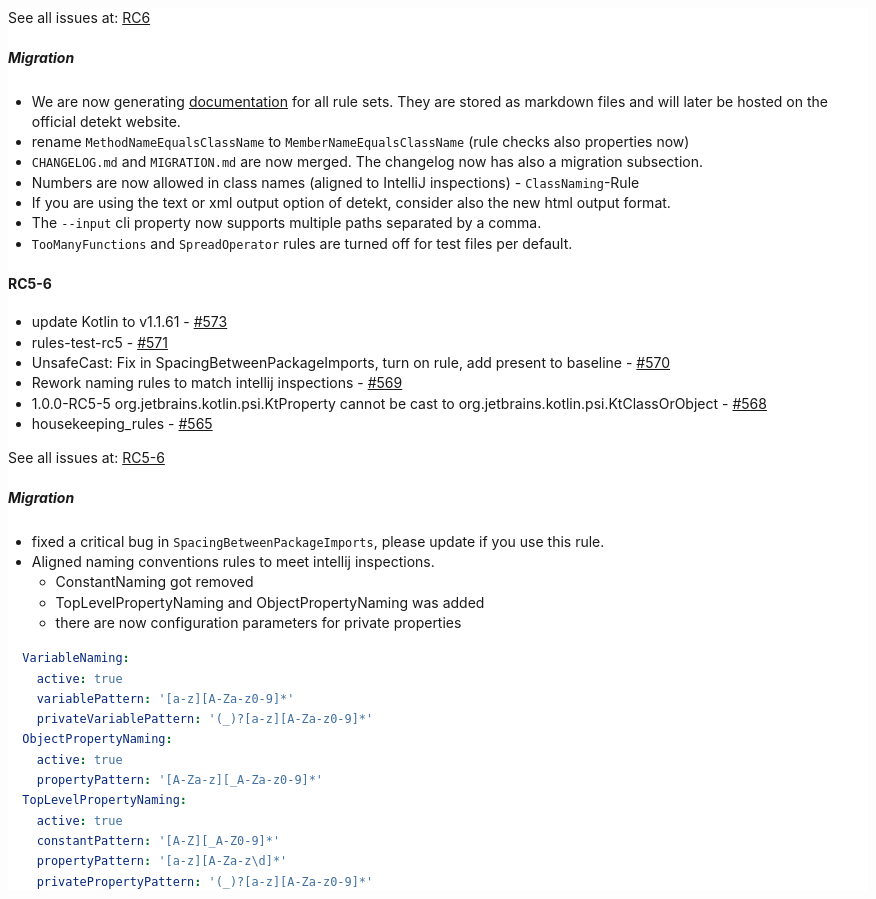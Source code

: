 See all issues at: [RC6](https://github.com/arturbosch/detekt/milestone/23)

##### Migration

- We are now generating [documentation](detekt-generator/documentation) for all rule sets. They are stored as 
markdown files and will later be hosted on the official detekt website.
- rename `MethodNameEqualsClassName` to `MemberNameEqualsClassName` (rule checks also properties now)
- `CHANGELOG.md` and `MIGRATION.md` are now merged. The changelog now has also a migration subsection.
- Numbers are now allowed in class names (aligned to IntelliJ inspections) - `ClassNaming`-Rule
- If you are using the text or xml output option of detekt, consider also the new html output format.
- The `--input` cli property now supports multiple paths separated by a comma.
- `TooManyFunctions` and `SpreadOperator` rules are turned off for test files per default.

#### RC5-6

- update Kotlin to v1.1.61 - [#573](https://github.com/arturbosch/detekt/pull/573)
- rules-test-rc5 - [#571](https://github.com/arturbosch/detekt/pull/571)
- UnsafeCast: Fix in SpacingBetweenPackageImports, turn on rule, add present to baseline - [#570](https://github.com/arturbosch/detekt/pull/570)
- Rework naming rules to match intellij inspections - [#569](https://github.com/arturbosch/detekt/pull/569)
- 1.0.0-RC5-5 org.jetbrains.kotlin.psi.KtProperty cannot be cast to org.jetbrains.kotlin.psi.KtClassOrObject - [#568](https://github.com/arturbosch/detekt/issues/568)
- housekeeping_rules - [#565](https://github.com/arturbosch/detekt/pull/565)

See all issues at: [RC5-6](https://github.com/arturbosch/detekt/milestone/28)

##### Migration

- fixed a critical bug in `SpacingBetweenPackageImports`, please update if you use this rule.
- Aligned naming conventions rules to meet intellij inspections.
    - ConstantNaming got removed
    - TopLevelPropertyNaming and ObjectPropertyNaming was added
    - there are now configuration parameters for private properties

```yaml
  VariableNaming:
    active: true
    variablePattern: '[a-z][A-Za-z0-9]*'
    privateVariablePattern: '(_)?[a-z][A-Za-z0-9]*'
  ObjectPropertyNaming:
    active: true
    propertyPattern: '[A-Za-z][_A-Za-z0-9]*'
  TopLevelPropertyNaming:
    active: true
    constantPattern: '[A-Z][_A-Z0-9]*'
    propertyPattern: '[a-z][A-Za-z\d]*'
    privatePropertyPattern: '(_)?[a-z][A-Za-z0-9]*'
```

